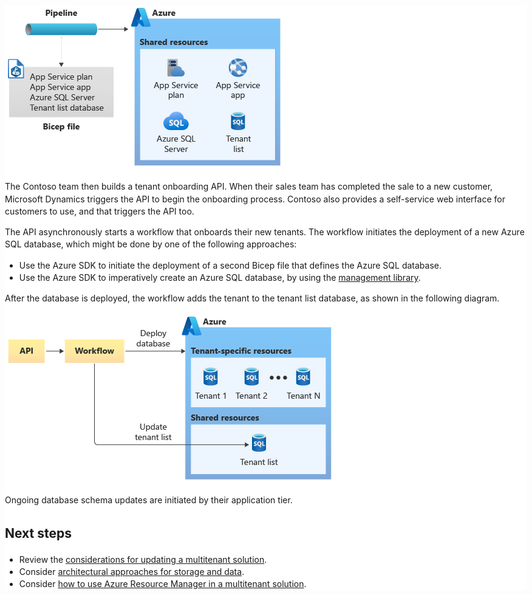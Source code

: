 ![Diagram showing the workflow to deploy the shared resources by using a pipeline.](media/deployment-configuration/example-data-pipeline.png)

The Contoso team then builds a tenant onboarding API. When their sales team has completed the sale to a new customer, Microsoft Dynamics triggers the API to begin the onboarding process. Contoso also provides a self-service web interface for customers to use, and that triggers the API too.

The API asynchronously starts a workflow that onboards their new tenants. The workflow initiates the deployment of a new Azure SQL database, which might be done by one of the following approaches:

- Use the Azure SDK to initiate the deployment of a second Bicep file that defines the Azure SQL database.
- Use the Azure SDK to imperatively create an Azure SQL database, by using the [management library](/dotnet/api/overview/azure/sql#management-library).

After the database is deployed, the workflow adds the tenant to the tenant list database, as shown in the following diagram.

![Diagram showing the workflow to deploy a database for a new tenant.](media/deployment-configuration/example-data-workflow.png)

Ongoing database schema updates are initiated by their application tier.

## Next steps

- Review the [considerations for updating a multitenant solution](../considerations/updates/).
- Consider [architectural approaches for storage and data](storage-data/).
- Consider [how to use Azure Resource Manager in a multitenant solution](../service/resource-manager/).
